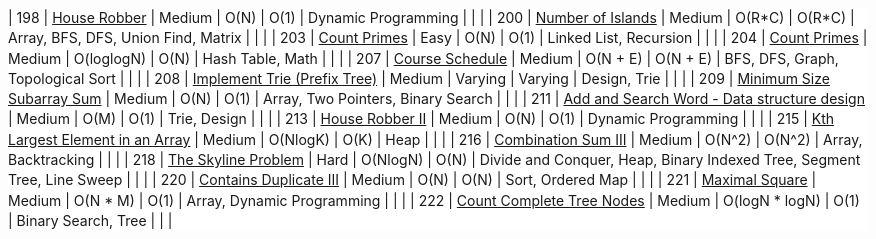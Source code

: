 | 198  | [House Robber](src/198.house-robber.py)                                                                                                                              | Medium | O(N)                  | O(1)           | Dynamic Programming                                                                                  |                                         |           |
| 200  | [Number of Islands](src/200.number-of-islands.py)                                                                                                                    | Medium | O(R\*C)               | O(R\*C)        | Array, BFS, DFS, Union Find, Matrix                                                                  |                                         |           |
| 203  | [Count Primes](src/203.remove-linked-list-elements.py)                                                                                                               | Easy   | O(N)                  | O(1)           | Linked List, Recursion                                                                               |                                         |           |
| 204  | [Count Primes](src/204.count-primes.py)                                                                                                                              | Medium | O(loglogN)            | O(N)           | Hash Table, Math                                                                                     |                                         |           |
| 207  | [Course Schedule](src/207.course-schedule.py)                                                                                                                        | Medium | O(N + E)              | O(N + E)       | BFS, DFS, Graph, Topological Sort                                                                    |                                         |           |
| 208  | [Implement Trie (Prefix Tree)](src/208.implement-trie-prefix-tree.py)                                                                                                | Medium | Varying               | Varying        | Design, Trie                                                                                         |                                         |           |
| 209  | [Minimum Size Subarray Sum](src/209.minimum-size-subarray-sum.py)                                                                                                    | Medium | O(N)                  | O(1)           | Array, Two Pointers, Binary Search                                                                   |                                         |           |
| 211  | [Add and Search Word - Data structure design](src/211.add-and-search-word-data-structure-design.py)                                                                  | Medium | O(M)                  | O(1)           | Trie, Design                                                                                         |                                         |           |
| 213  | [House Robber II](src/213.house-robber-ii.py)                                                                                                                        | Medium | O(N)                  | O(1)           | Dynamic Programming                                                                                  |                                         |           |
| 215  | [Kth Largest Element in an Array](src/215.kth-largest-element-in-an-array.py)                                                                                        | Medium | O(NlogK)              | O(K)           | Heap                                                                                                 |                                         |           |
| 216  | [Combination Sum III](src/216.combination-sum-iii.py)                                                                                                                | Medium | O(N^2)                | O(N^2)         | Array, Backtracking                                                                                  |                                         |           |
| 218  | [The Skyline Problem](src/218.the-skyline-problem.py)                                                                                                                | Hard   | O(NlogN)              | O(N)           | Divide and Conquer, Heap, Binary Indexed Tree, Segment Tree, Line Sweep                              |                                         |           |
| 220  | [Contains Duplicate III](src/220.contains-duplicate-iii.py)                                                                                                          | Medium | O(N)                  | O(N)           | Sort, Ordered Map                                                                                    |                                         |           |
| 221  | [Maximal Square](src/221.maximal-square.py)                                                                                                                          | Medium | O(N * M)              | O(1)           | Array, Dynamic Programming                                                                           |                                         |           |
| 222  | [Count Complete Tree Nodes](src/222.count-complete-tree-nodes.py)                                                                                                    | Medium | O(logN * logN)        | O(1)           | Binary Search, Tree                                                                                  |                                         |           |